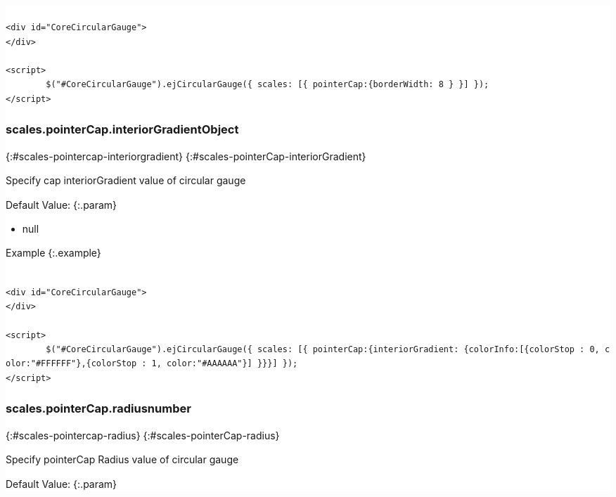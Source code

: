 <pre class="prettyprint">
<code>     
&lt;div id="CoreCircularGauge"&gt;
&lt;/div&gt; 
 
&lt;script&gt;          
        $("#CoreCircularGauge").ejCircularGauge({ scales: [{ pointerCap:{borderWidth: 8 } }] });
&lt;/script&gt;</code>
</pre>



### scales.pointerCap.interiorGradient<span class="type-signature type object">Object</span>
{:#scales-pointercap-interiorgradient}
{:#scales-pointerCap-interiorGradient}




Specify cap interiorGradient value of circular gauge


Default Value:
{:.param}



* null




Example
{:.example}

<pre class="prettyprint">
<code>             
&lt;div id="CoreCircularGauge"&gt;
&lt;/div&gt; 
 
&lt;script&gt;  
        $("#CoreCircularGauge").ejCircularGauge({ scales: [{ pointerCap:{interiorGradient: {colorInfo:[{colorStop : 0, color:"#FFFFFF"},{colorStop : 1, color:"#AAAAAA"}] }}}] });
&lt;/script&gt;</code>
</pre>



### scales.pointerCap.radius<span class="type-signature type number">number</span>
{:#scales-pointercap-radius}
{:#scales-pointerCap-radius}




Specify pointerCap Radius value of circular gauge


Default Value:
{:.param}

